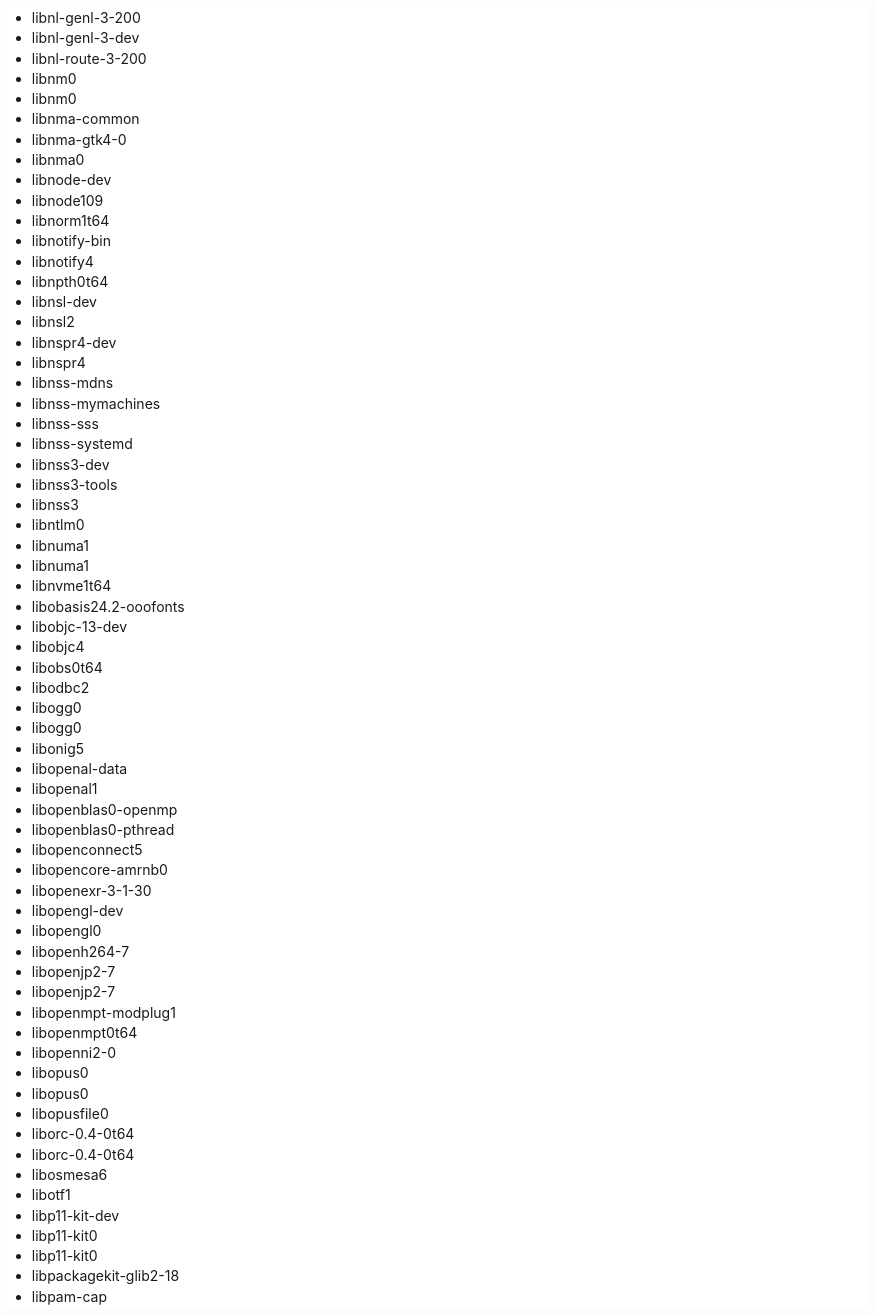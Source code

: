 - libnl-genl-3-200
- libnl-genl-3-dev
- libnl-route-3-200
- libnm0
- libnm0
- libnma-common
- libnma-gtk4-0
- libnma0
- libnode-dev
- libnode109
- libnorm1t64
- libnotify-bin
- libnotify4
- libnpth0t64
- libnsl-dev
- libnsl2
- libnspr4-dev
- libnspr4
- libnss-mdns
- libnss-mymachines
- libnss-sss
- libnss-systemd
- libnss3-dev
- libnss3-tools
- libnss3
- libntlm0
- libnuma1
- libnuma1
- libnvme1t64
- libobasis24.2-ooofonts
- libobjc-13-dev
- libobjc4
- libobs0t64
- libodbc2
- libogg0
- libogg0
- libonig5
- libopenal-data
- libopenal1
- libopenblas0-openmp
- libopenblas0-pthread
- libopenconnect5
- libopencore-amrnb0
- libopenexr-3-1-30
- libopengl-dev
- libopengl0
- libopenh264-7
- libopenjp2-7
- libopenjp2-7
- libopenmpt-modplug1
- libopenmpt0t64
- libopenni2-0
- libopus0
- libopus0
- libopusfile0
- liborc-0.4-0t64
- liborc-0.4-0t64
- libosmesa6
- libotf1
- libp11-kit-dev
- libp11-kit0
- libp11-kit0
- libpackagekit-glib2-18
- libpam-cap
